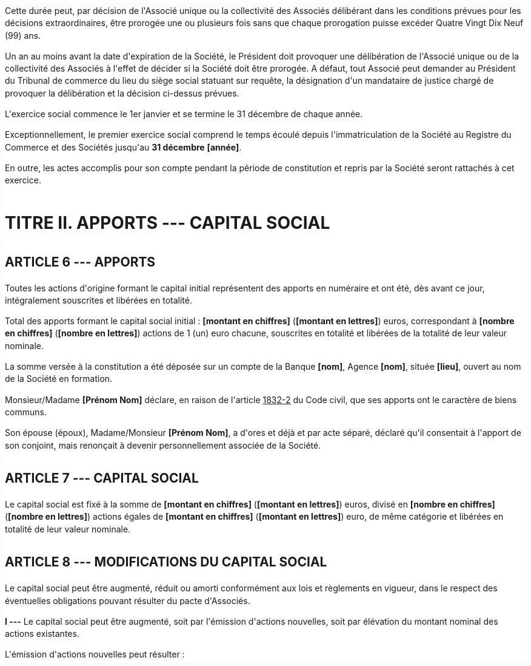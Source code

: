 Cette durée peut, par décision de l'Associé unique ou la collectivité des Associés délibérant dans les conditions prévues pour les décisions extraordinaires, être prorogée une ou plusieurs fois sans que chaque prorogation puisse excéder Quatre Vingt Dix Neuf (99) ans.

Un an au moins avant la date d'expiration de la Société, le Président doit provoquer une délibération de l'Associé unique ou de la collectivité des Associés à l'effet de décider si la Société doit être prorogée. A défaut, tout Associé peut demander au Président du Tribunal de commerce du lieu du siège social statuant sur requête, la désignation d'un mandataire de justice chargé de provoquer la délibération et la décision ci-dessus prévues.

L'exercice social commence le 1er janvier et se termine le 31 décembre de chaque année.

Exceptionnellement, le premier exercice social comprend le temps écoulé depuis l'immatriculation de la Société au Registre du Commerce et des Sociétés jusqu'au **31 décembre** **[année]**.

En outre, les actes accomplis pour son compte pendant la période de constitution et repris par la Société seront rattachés à cet exercice.

# TITRE II. APPORTS --- CAPITAL SOCIAL
## ARTICLE 6 --- APPORTS
Toutes les actions d'origine formant le capital initial représentent des apports en numéraire et ont été, dès avant ce jour, intégralement souscrites et libérées en totalité.

Total des apports formant le capital social initial : **[montant en chiffres]** (**[montant en lettres]**) euros, correspondant à **[nombre en chiffres]** (**[nombre en lettres]**) actions de 1 (un) euro chacune, souscrites en totalité et libérées de la totalité de leur valeur nominale.

La somme versée à la constitution a été déposée sur un compte de la Banque **[nom]**, Agence **[nom]**, située **[lieu]**, ouvert au nom de la Société en formation.

Monsieur/Madame **[Prénom Nom]** déclare, en raison de l'article [1832-2](http://www.legifrance.gouv.fr/affichCodeArticle.do?idArticle=LEGIARTI000006444049&cidTexte=LEGITEXT000006070721) du Code civil, que ses apports ont le caractère de biens communs.

Son épouse (époux), Madame/Monsieur **[Prénom Nom]**, a d'ores et déjà et par acte séparé, déclaré qu'il consentait à l'apport de son conjoint, mais renonçait à devenir personnellement associée de la Société.

## ARTICLE 7 --- CAPITAL SOCIAL
Le capital social est fixé à la somme de **[montant en chiffres]** (**[montant en lettres]**) euros, divisé en **[nombre en chiffres]** (**[nombre en lettres]**) actions égales de **[montant en chiffres]** (**[montant en lettres]**) euro, de même catégorie et libérées en totalité de leur valeur nominale.

## ARTICLE 8 --- MODIFICATIONS DU CAPITAL SOCIAL
Le capital social peut être augmenté, réduit ou amorti conformément aux lois et règlements en vigueur, dans le respect des éventuelles obligations pouvant résulter du pacte d'Associés.

**I ---** Le capital social peut être augmenté, soit par l'émission d'actions nouvelles, soit par élévation du montant nominal des actions existantes.

L'émission d'actions nouvelles peut résulter :
